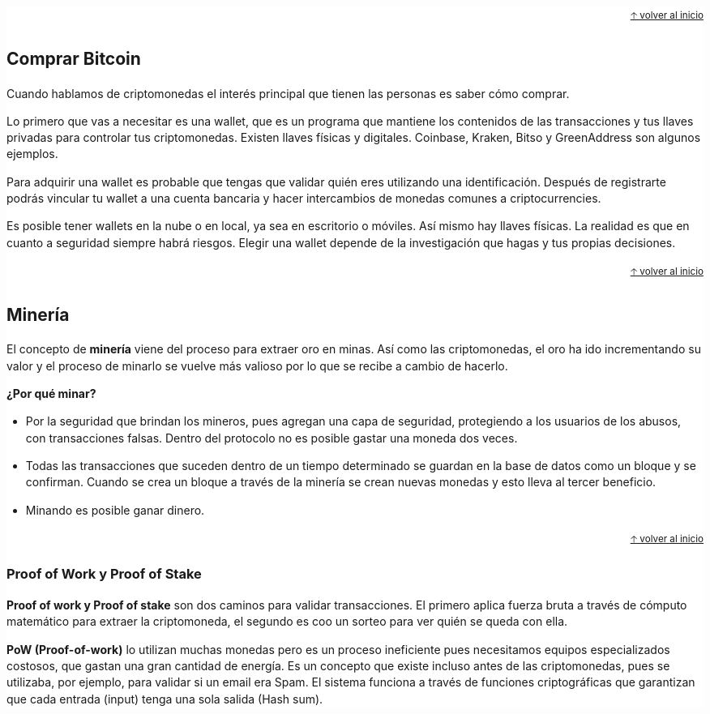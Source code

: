 </div>

<div align="right">
  <small><a href="#tabla-de-contenido">🡡 volver al inicio</a></small>
</div>

## Comprar Bitcoin

Cuando hablamos de criptomonedas el interés principal que tienen las personas es saber cómo comprar.

Lo primero que vas a necesitar es una wallet, que es un programa que mantiene los contenidos de las transacciones y tus llaves privadas para controlar tus criptomonedas. Existen llaves físicas y digitales. Coinbase, Kraken, Bitso y GreenAddress son algunos ejemplos.

Para adquirir una wallet es probable que tengas que validar quién eres utilizando una identificación. Después de registrarte podrás vincular tu wallet a una cuenta bancaria y hacer intercambios de monedas comunes a criptocurrencies.

Es posible tener wallets en la nube o en local, ya sea en escritorio o móviles. Así mismo hay llaves físicas. La realidad es que en cuanto a seguridad siempre habrá riesgos. Elegir una wallet depende de la investigación que hagas y tus propias decisiones.

<div align="right">
  <small><a href="#tabla-de-contenido">🡡 volver al inicio</a></small>
</div>

## Minería

El concepto de **minería** viene del proceso para extraer oro en minas. Así como las criptomonedas, el oro ha ido incrementando su valor y el proceso de minarlo se vuelve más valioso por lo que se recibe a cambio de hacerlo.

**¿Por qué minar?**

* Por la seguridad que brindan los mineros, pues agregan una capa de seguridad, protegiendo a los usuarios de los abusos, con transacciones falsas. Dentro del protocolo no es posible gastar una moneda dos veces.

* Todas las transacciones que suceden dentro de un tiempo determinado se guardan en la base de datos como un bloque y se confirman. Cuando se crea un bloque a través de la minería se crean nuevas monedas y esto lleva al tercer beneficio.

* Minando es posible ganar dinero.

<div align="right">
  <small><a href="#tabla-de-contenido">🡡 volver al inicio</a></small>
</div>

### Proof of Work y Proof of Stake

**Proof of work y Proof of stake** son dos caminos para validar transacciones. El primero aplica fuerza bruta a través de cómputo matemático para extraer la criptomoneda, el segundo es coo un sorteo para ver quién se queda con ella.

**PoW (Proof-of-work)** lo utilizan muchas monedas pero es un proceso ineficiente pues necesitamos equipos especializados costosos, que gastan una gran cantidad de energía. Es un concepto que existe incluso antes de las criptomonedas, pues se utilizaba, por ejemplo, para validar si un email era Spam. El sistema funciona a través de funciones criptográficas que garantizan que cada entrada (input) tenga una sola salida (Hash sum).
